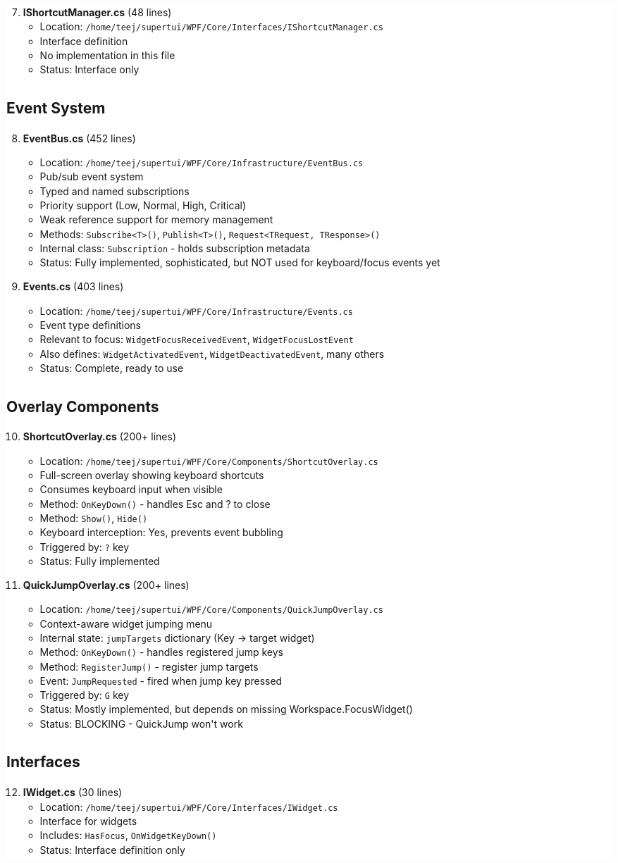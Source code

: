 7. **IShortcutManager.cs** (48 lines)
   - Location: `/home/teej/supertui/WPF/Core/Interfaces/IShortcutManager.cs`
   - Interface definition
   - No implementation in this file
   - Status: Interface only

## Event System

8. **EventBus.cs** (452 lines)
   - Location: `/home/teej/supertui/WPF/Core/Infrastructure/EventBus.cs`
   - Pub/sub event system
   - Typed and named subscriptions
   - Priority support (Low, Normal, High, Critical)
   - Weak reference support for memory management
   - Methods: `Subscribe<T>()`, `Publish<T>()`, `Request<TRequest, TResponse>()`
   - Internal class: `Subscription` - holds subscription metadata
   - Status: Fully implemented, sophisticated, but NOT used for keyboard/focus events yet

9. **Events.cs** (403 lines)
   - Location: `/home/teej/supertui/WPF/Core/Infrastructure/Events.cs`
   - Event type definitions
   - Relevant to focus: `WidgetFocusReceivedEvent`, `WidgetFocusLostEvent`
   - Also defines: `WidgetActivatedEvent`, `WidgetDeactivatedEvent`, many others
   - Status: Complete, ready to use

## Overlay Components

10. **ShortcutOverlay.cs** (200+ lines)
    - Location: `/home/teej/supertui/WPF/Core/Components/ShortcutOverlay.cs`
    - Full-screen overlay showing keyboard shortcuts
    - Consumes keyboard input when visible
    - Method: `OnKeyDown()` - handles Esc and ? to close
    - Method: `Show()`, `Hide()`
    - Keyboard interception: Yes, prevents event bubbling
    - Triggered by: `?` key
    - Status: Fully implemented

11. **QuickJumpOverlay.cs** (200+ lines)
    - Location: `/home/teej/supertui/WPF/Core/Components/QuickJumpOverlay.cs`
    - Context-aware widget jumping menu
    - Internal state: `jumpTargets` dictionary (Key → target widget)
    - Method: `OnKeyDown()` - handles registered jump keys
    - Method: `RegisterJump()` - register jump targets
    - Event: `JumpRequested` - fired when jump key pressed
    - Triggered by: `G` key
    - Status: Mostly implemented, but depends on missing Workspace.FocusWidget()
    - Status: BLOCKING - QuickJump won't work

## Interfaces

12. **IWidget.cs** (30 lines)
    - Location: `/home/teej/supertui/WPF/Core/Interfaces/IWidget.cs`
    - Interface for widgets
    - Includes: `HasFocus`, `OnWidgetKeyDown()`
    - Status: Interface definition only
